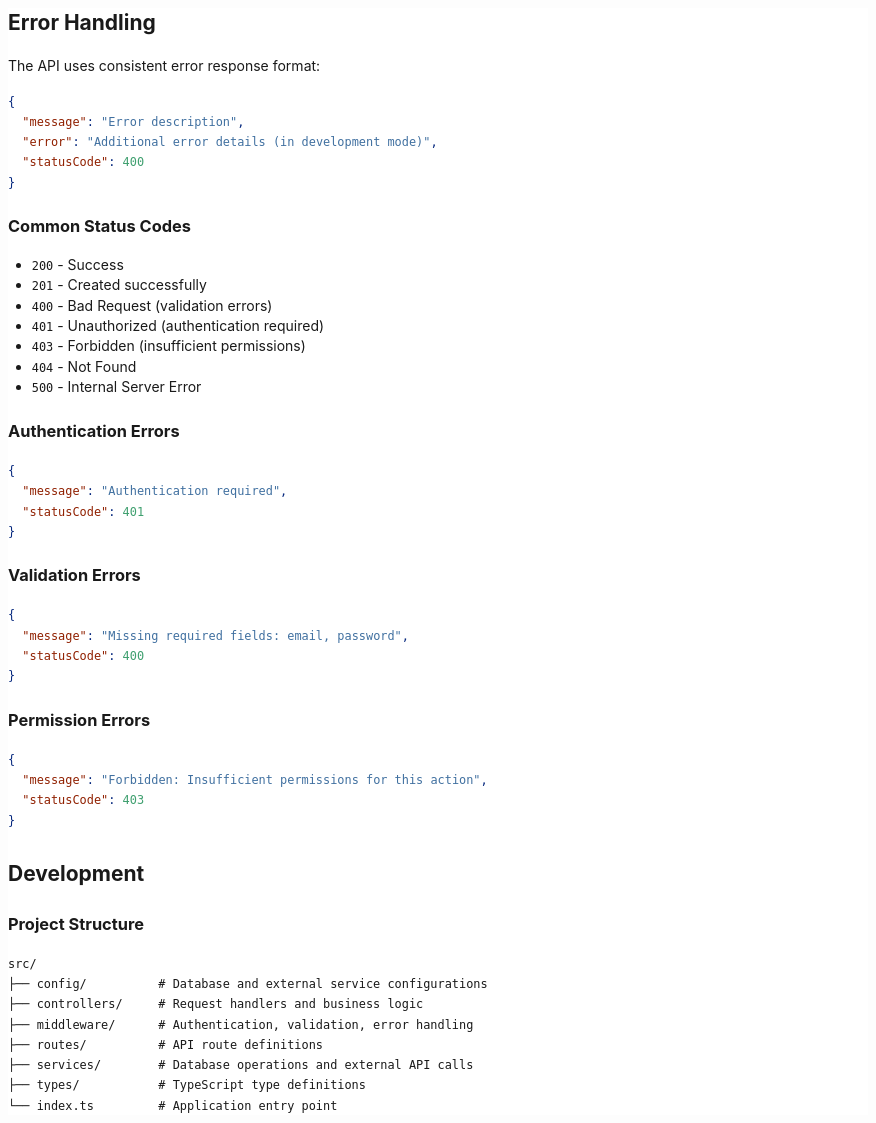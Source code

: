 
## Error Handling

The API uses consistent error response format:

```json
{
  "message": "Error description",
  "error": "Additional error details (in development mode)",
  "statusCode": 400
}
```

### Common Status Codes
- `200` - Success
- `201` - Created successfully  
- `400` - Bad Request (validation errors)
- `401` - Unauthorized (authentication required)
- `403` - Forbidden (insufficient permissions)
- `404` - Not Found
- `500` - Internal Server Error

### Authentication Errors
```json
{
  "message": "Authentication required",
  "statusCode": 401
}
```

### Validation Errors
```json
{
  "message": "Missing required fields: email, password",
  "statusCode": 400  
}
```

### Permission Errors
```json
{
  "message": "Forbidden: Insufficient permissions for this action",
  "statusCode": 403
}
```

## Development

### Project Structure
```
src/
├── config/          # Database and external service configurations
├── controllers/     # Request handlers and business logic
├── middleware/      # Authentication, validation, error handling
├── routes/          # API route definitions  
├── services/        # Database operations and external API calls
├── types/           # TypeScript type definitions
└── index.ts         # Application entry point
```
